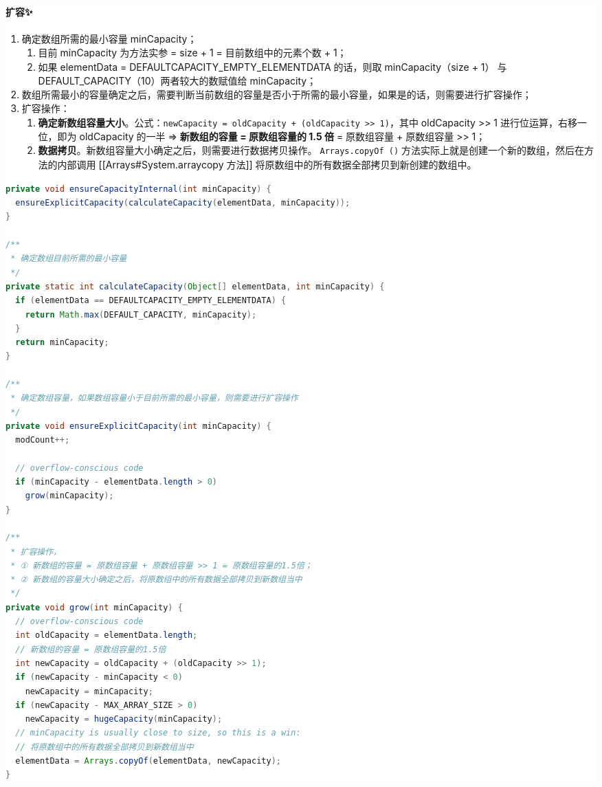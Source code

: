 #### 扩容✨

1. 确定数组所需的最小容量 minCapacity；
   1. 目前 minCapacity 为方法实参 = size + 1 = 目前数组中的元素个数 + 1；
   2. 如果 elementData = DEFAULTCAPACITY_EMPTY_ELEMENTDATA 的话，则取 minCapacity（size + 1） 与 DEFAULT_CAPACITY（10）两者较大的数赋值给 minCapacity；
2. 数组所需最小的容量确定之后，需要判断当前数组的容量是否小于所需的最小容量，如果是的话，则需要进行扩容操作；
3. 扩容操作：
   1. **确定新数组容量大小**。公式：`newCapacity = oldCapacity + (oldCapacity >> 1)`，其中 oldCapacity >> 1 进行位运算，右移一位，即为 oldCapacity 的一半 => **新数组的容量 = 原数组容量的 1.5 倍** = 原数组容量 + 原数组容量 >> 1；
   2. **数据拷贝**。新数组容量大小确定之后，则需要进行数据拷贝操作。 `Arrays.copyOf ()` 方法实际上就是创建一个新的数组，然后在方法的内部调用 [[Arrays#System.arraycopy 方法]] 将原数组中的所有数据全部拷贝到新创建的数组中。

```java
private void ensureCapacityInternal(int minCapacity) {
  ensureExplicitCapacity(calculateCapacity(elementData, minCapacity));
}

/**
 * 确定数组目前所需的最小容量
 */
private static int calculateCapacity(Object[] elementData, int minCapacity) {
  if (elementData == DEFAULTCAPACITY_EMPTY_ELEMENTDATA) {
    return Math.max(DEFAULT_CAPACITY, minCapacity);
  }
  return minCapacity;
}

/**
 * 确定数组容量，如果数组容量小于目前所需的最小容量，则需要进行扩容操作
 */
private void ensureExplicitCapacity(int minCapacity) {
  modCount++;

  // overflow-conscious code
  if (minCapacity - elementData.length > 0)
    grow(minCapacity);
}

/**
 * 扩容操作，
 * ① 新数组的容量 = 原数组容量 + 原数组容量 >> 1 = 原数组容量的1.5倍；
 * ② 新数组的容量大小确定之后，将原数组中的所有数据全部拷贝到新数组当中
 */
private void grow(int minCapacity) {
  // overflow-conscious code
  int oldCapacity = elementData.length;
  // 新数组的容量 = 原数组容量的1.5倍
  int newCapacity = oldCapacity + (oldCapacity >> 1);
  if (newCapacity - minCapacity < 0)
    newCapacity = minCapacity;
  if (newCapacity - MAX_ARRAY_SIZE > 0)
    newCapacity = hugeCapacity(minCapacity);
  // minCapacity is usually close to size, so this is a win:
  // 将原数组中的所有数据全部拷贝到新数组当中
  elementData = Arrays.copyOf(elementData, newCapacity);
}
```
